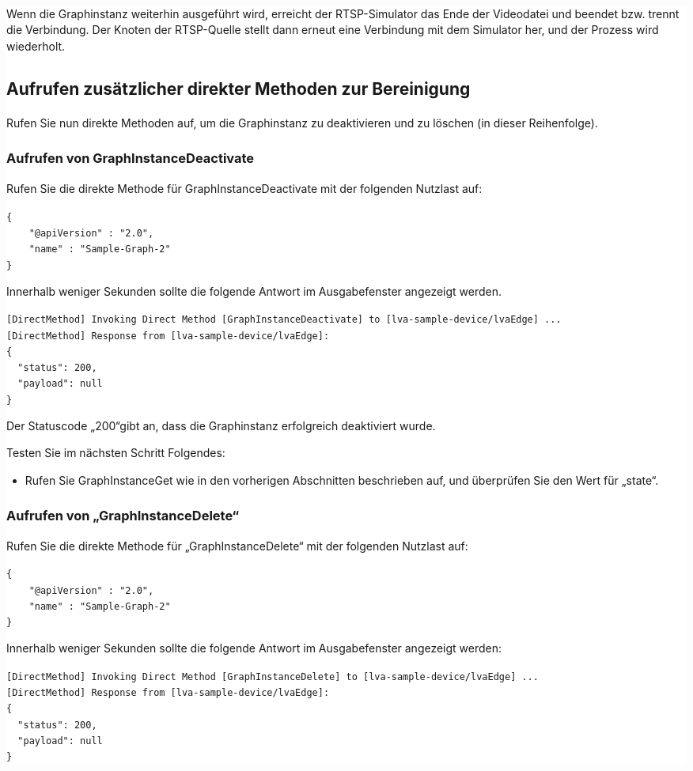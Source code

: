 Wenn die Graphinstanz weiterhin ausgeführt wird, erreicht der RTSP-Simulator das Ende der Videodatei und beendet bzw. trennt die Verbindung. Der Knoten der RTSP-Quelle stellt dann erneut eine Verbindung mit dem Simulator her, und der Prozess wird wiederholt.
    
## <a name="invoke-additional-direct-method-calls-to-clean-up"></a>Aufrufen zusätzlicher direkter Methoden zur Bereinigung

Rufen Sie nun direkte Methoden auf, um die Graphinstanz zu deaktivieren und zu löschen (in dieser Reihenfolge).

### <a name="invoke-graphinstancedeactivate"></a>Aufrufen von GraphInstanceDeactivate

Rufen Sie die direkte Methode für GraphInstanceDeactivate mit der folgenden Nutzlast auf:

```
{
    "@apiVersion" : "2.0",
    "name" : "Sample-Graph-2"
}
```

Innerhalb weniger Sekunden sollte die folgende Antwort im Ausgabefenster angezeigt werden.

```
[DirectMethod] Invoking Direct Method [GraphInstanceDeactivate] to [lva-sample-device/lvaEdge] ...
[DirectMethod] Response from [lva-sample-device/lvaEdge]:
{
  "status": 200,
  "payload": null
}
```

Der Statuscode „200“gibt an, dass die Graphinstanz erfolgreich deaktiviert wurde.

Testen Sie im nächsten Schritt Folgendes:

* Rufen Sie GraphInstanceGet wie in den vorherigen Abschnitten beschrieben auf, und überprüfen Sie den Wert für „state“.

### <a name="invoke-graphinstancedelete"></a>Aufrufen von „GraphInstanceDelete“

Rufen Sie die direkte Methode für „GraphInstanceDelete“ mit der folgenden Nutzlast auf:

```
{
    "@apiVersion" : "2.0",
    "name" : "Sample-Graph-2"
}
```

Innerhalb weniger Sekunden sollte die folgende Antwort im Ausgabefenster angezeigt werden:

```
[DirectMethod] Invoking Direct Method [GraphInstanceDelete] to [lva-sample-device/lvaEdge] ...
[DirectMethod] Response from [lva-sample-device/lvaEdge]:
{
  "status": 200,
  "payload": null
}
```
